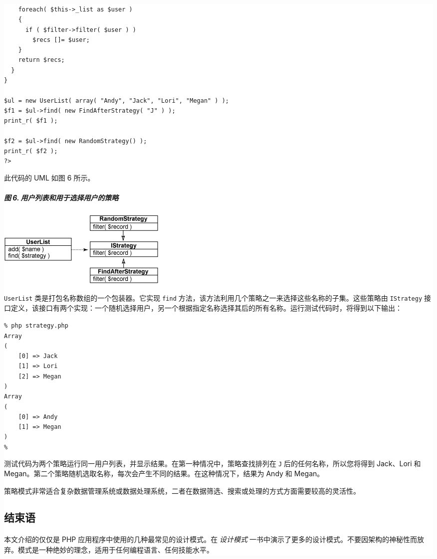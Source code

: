 ```
    foreach( $this->_list as $user )
    {
      if ( $filter->filter( $user ) )
        $recs []= $user;
    }
    return $recs;
  }
}

$ul = new UserList( array( "Andy", "Jack", "Lori", "Megan" ) );
$f1 = $ul->find( new FindAfterStrategy( "J" ) );
print_r( $f1 );

$f2 = $ul->find( new RandomStrategy() );
print_r( $f2 );
?> 
```

此代码的 UML 如图 6 所示。

##### 图 6\. 用户列表和用于选择用户的策略

![用户列表和用于选择用户的策略](img/aa169d0e0ca0b67af8cf176b91f47cbc.png)

`UserList` 类是打包名称数组的一个包装器。它实现 `find` 方法，该方法利用几个策略之一来选择这些名称的子集。这些策略由 `IStrategy` 接口定义，该接口有两个实现：一个随机选择用户，另一个根据指定名称选择其后的所有名称。运行测试代码时，将得到以下输出：

```
% php strategy.php
Array
(
    [0] => Jack
    [1] => Lori
    [2] => Megan
)
Array
(
    [0] => Andy
    [1] => Megan
)
% 
```

测试代码为两个策略运行同一用户列表，并显示结果。在第一种情况中，策略查找排列在 `J` 后的任何名称，所以您将得到 Jack、Lori 和 Megan。第二个策略随机选取名称，每次会产生不同的结果。在这种情况下，结果为 Andy 和 Megan。

策略模式非常适合复杂数据管理系统或数据处理系统，二者在数据筛选、搜索或处理的方式方面需要较高的灵活性。

## 结束语

本文介绍的仅仅是 PHP 应用程序中使用的几种最常见的设计模式。在 *设计模式* 一书中演示了更多的设计模式。不要因架构的神秘性而放弃。模式是一种绝妙的理念，适用于任何编程语言、任何技能水平。